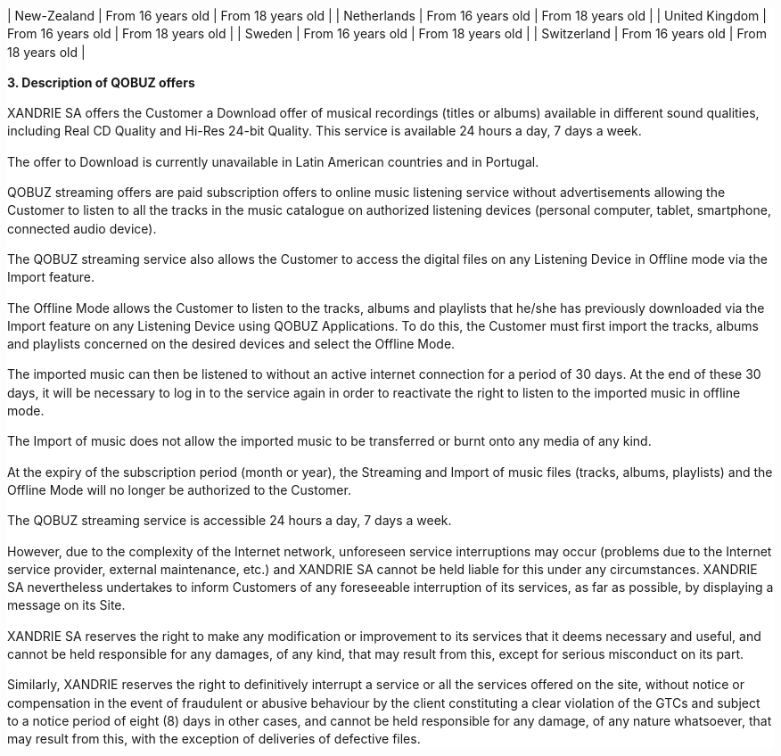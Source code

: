 | New-Zealand | From 16 years old | From 18 years old |
| Netherlands | From 16 years old | From 18 years old |
| United Kingdom | From 16 years old | From 18 years old |
| Sweden | From 16 years old | From 18 years old |
| Switzerland | From 16 years old | From 18 years old |

**3\. Description of QOBUZ offers** 

XANDRIE SA offers the Customer a Download offer of musical recordings (titles or albums) available in different sound qualities, including Real CD Quality and Hi-Res 24-bit Quality. This service is available 24 hours a day, 7 days a week. 

The offer to Download is currently unavailable in Latin American countries and in Portugal. 

QOBUZ streaming offers are paid subscription offers to online music listening service without advertisements allowing the Customer to listen to all the tracks in the music catalogue on authorized listening devices (personal computer, tablet, smartphone, connected audio device). 

The QOBUZ streaming service also allows the Customer to access the digital files on any Listening Device in Offline mode via the Import feature.  

The Offline Mode allows the Customer to listen to the tracks, albums and playlists that he/she has previously downloaded via the Import feature on any Listening Device using QOBUZ Applications. To do this, the Customer must first import the tracks, albums and playlists concerned on the desired devices and select the Offline Mode.  

The imported music can then be listened to without an active internet connection for a period of 30 days. At the end of these 30 days, it will be necessary to log in to the service again in order to reactivate the right to listen to the imported music in offline mode. 

The Import of music does not allow the imported music to be transferred or burnt onto any media of any kind.  

At the expiry of the subscription period (month or year), the Streaming and Import of music files (tracks, albums, playlists) and the Offline Mode will no longer be authorized to the Customer. 

The QOBUZ streaming service is accessible 24 hours a day, 7 days a week. 

However, due to the complexity of the Internet network, unforeseen service interruptions may occur (problems due to the Internet service provider, external maintenance, etc.) and XANDRIE SA cannot be held liable for this under any circumstances. XANDRIE SA nevertheless undertakes to inform Customers of any foreseeable interruption of its services, as far as possible, by displaying a message on its Site. 

XANDRIE SA reserves the right to make any modification or improvement to its services that it deems necessary and useful, and cannot be held responsible for any damages, of any kind, that may result from this, except for serious misconduct on its part.

Similarly, XANDRIE reserves the right to definitively interrupt a service or all the services offered on the site, without notice or compensation in the event of fraudulent or abusive behaviour by the client constituting a clear violation of the GTCs and subject to a notice period of eight (8) days in other cases, and cannot be held responsible for any damage, of any nature whatsoever, that may result from this, with the exception of deliveries of defective files. 
